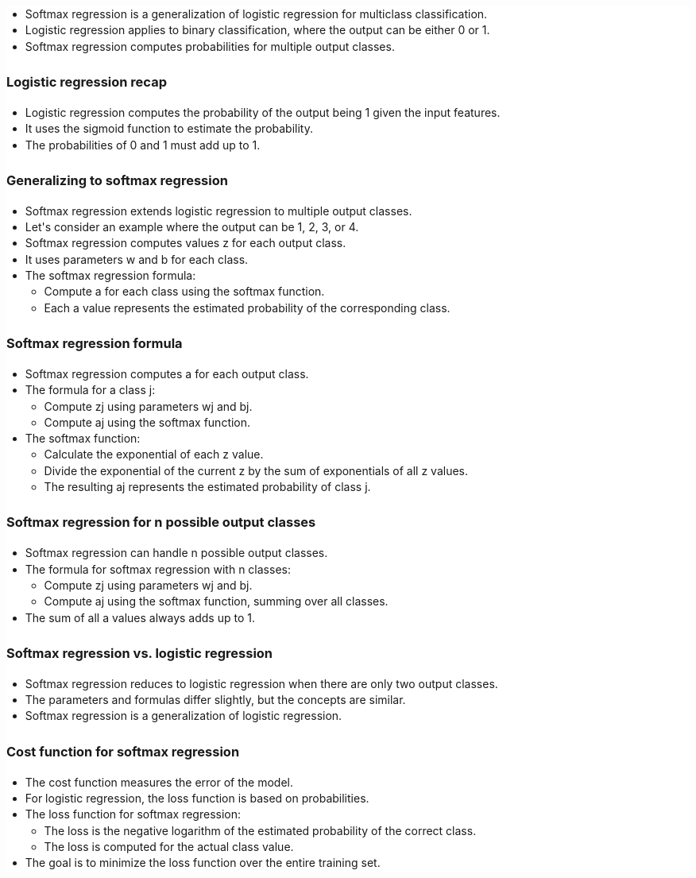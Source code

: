 - Softmax regression is a generalization of logistic regression for multiclass classification.
- Logistic regression applies to binary classification, where the output can be either 0 or 1.
- Softmax regression computes probabilities for multiple output classes.

### Logistic regression recap

- Logistic regression computes the probability of the output being 1 given the input features.
- It uses the sigmoid function to estimate the probability.
- The probabilities of 0 and 1 must add up to 1.

### Generalizing to softmax regression

- Softmax regression extends logistic regression to multiple output classes.
- Let's consider an example where the output can be 1, 2, 3, or 4.
- Softmax regression computes values z for each output class.
- It uses parameters w and b for each class.
- The softmax regression formula:
  - Compute a for each class using the softmax function.
  - Each a value represents the estimated probability of the corresponding class.

### Softmax regression formula

- Softmax regression computes a for each output class.
- The formula for a class j:
  - Compute zj using parameters wj and bj.
  - Compute aj using the softmax function.
- The softmax function:
  - Calculate the exponential of each z value.
  - Divide the exponential of the current z by the sum of exponentials of all z values.
  - The resulting aj represents the estimated probability of class j.

### Softmax regression for n possible output classes

- Softmax regression can handle n possible output classes.
- The formula for softmax regression with n classes:
  - Compute zj using parameters wj and bj.
  - Compute aj using the softmax function, summing over all classes.
- The sum of all a values always adds up to 1.

### Softmax regression vs. logistic regression

- Softmax regression reduces to logistic regression when there are only two output classes.
- The parameters and formulas differ slightly, but the concepts are similar.
- Softmax regression is a generalization of logistic regression.

### Cost function for softmax regression

- The cost function measures the error of the model.
- For logistic regression, the loss function is based on probabilities.
- The loss function for softmax regression:
  - The loss is the negative logarithm of the estimated probability of the correct class.
  - The loss is computed for the actual class value.
- The goal is to minimize the loss function over the entire training set.
